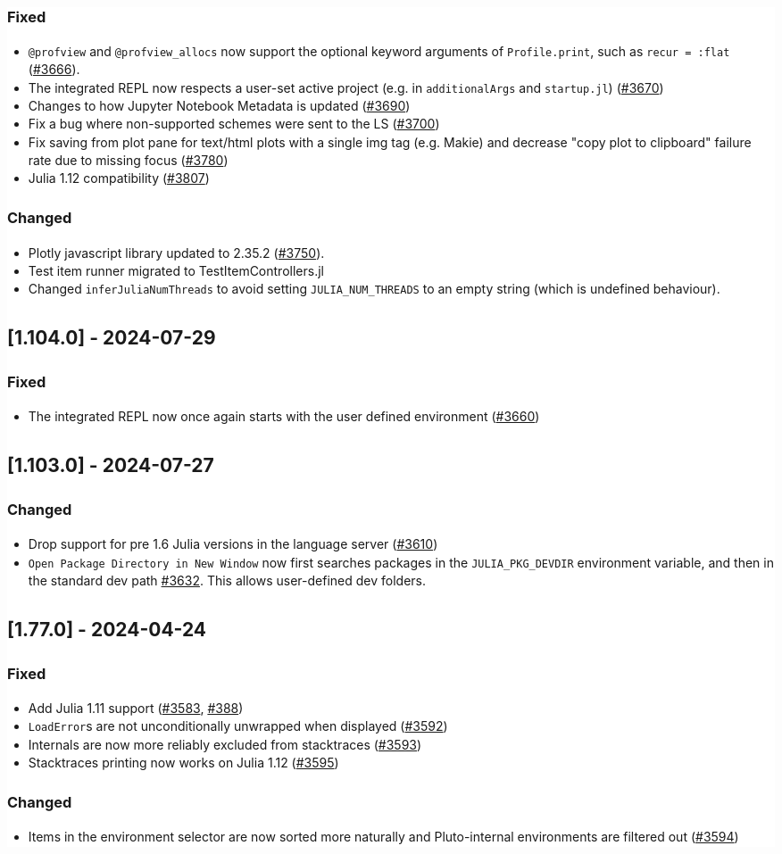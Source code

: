 ### Fixed
- `@profview` and `@profview_allocs` now support the optional keyword arguments of `Profile.print`, such as `recur = :flat` ([#3666](https://github.com/julia-vscode/julia-vscode/pull/3666)).
- The integrated REPL now respects a user-set active project (e.g. in `additionalArgs` and `startup.jl`) ([#3670](https://github.com/julia-vscode/julia-vscode/pull/3669))
- Changes to how Jupyter Notebook Metadata is updated ([#3690](https://github.com/julia-vscode/julia-vscode/pull/3690))
- Fix a bug where non-supported schemes were sent to the LS ([#3700](https://github.com/julia-vscode/julia-vscode/pull/3700))
- Fix saving from plot pane for text/html plots with a single img tag (e.g. Makie) and decrease "copy plot to clipboard" failure rate due to missing focus ([#3780](https://github.com/julia-vscode/julia-vscode/pull/3780))
- Julia 1.12 compatibility ([#3807](https://github.com/julia-vscode/julia-vscode/pull/3807))

### Changed
- Plotly javascript library updated to 2.35.2 ([#3750](https://github.com/julia-vscode/julia-vscode/pull/3750)).
- Test item runner migrated to TestItemControllers.jl
- Changed `inferJuliaNumThreads` to avoid setting `JULIA_NUM_THREADS` to an empty string (which is undefined behaviour).

## [1.104.0] - 2024-07-29
### Fixed
- The integrated REPL now once again starts with the user defined environment ([#3660](https://github.com/julia-vscode/julia-vscode/pull/3660))

## [1.103.0] - 2024-07-27
### Changed
- Drop support for pre 1.6 Julia versions in the language server ([#3610](https://github.com/julia-vscode/julia-vscode/pull/3610))
- `Open Package Directory in New Window` now first searches packages in the `JULIA_PKG_DEVDIR` environment variable, and then in the standard dev path [#3632](https://github.com/julia-vscode/julia-vscode/pull/3632). This allows user-defined dev folders.

## [1.77.0] - 2024-04-24
### Fixed
* Add Julia 1.11 support ([#3583](https://github.com/julia-vscode/julia-vscode/pull/3583), [#388](https://github.com/julia-vscode/CSTParser.jl/pull/388))
* `LoadError`s are not unconditionally unwrapped when displayed ([#3592](https://github.com/julia-vscode/julia-vscode/pull/3592))
* Internals are now more reliably excluded from stacktraces ([#3593](https://github.com/julia-vscode/julia-vscode/pull/3593))
* Stacktraces printing now works on Julia 1.12 ([#3595](https://github.com/julia-vscode/julia-vscode/pull/3595))

### Changed
* Items in the environment selector are now sorted more naturally and Pluto-internal environments are filtered out ([#3594](https://github.com/julia-vscode/julia-vscode/pull/3594))
